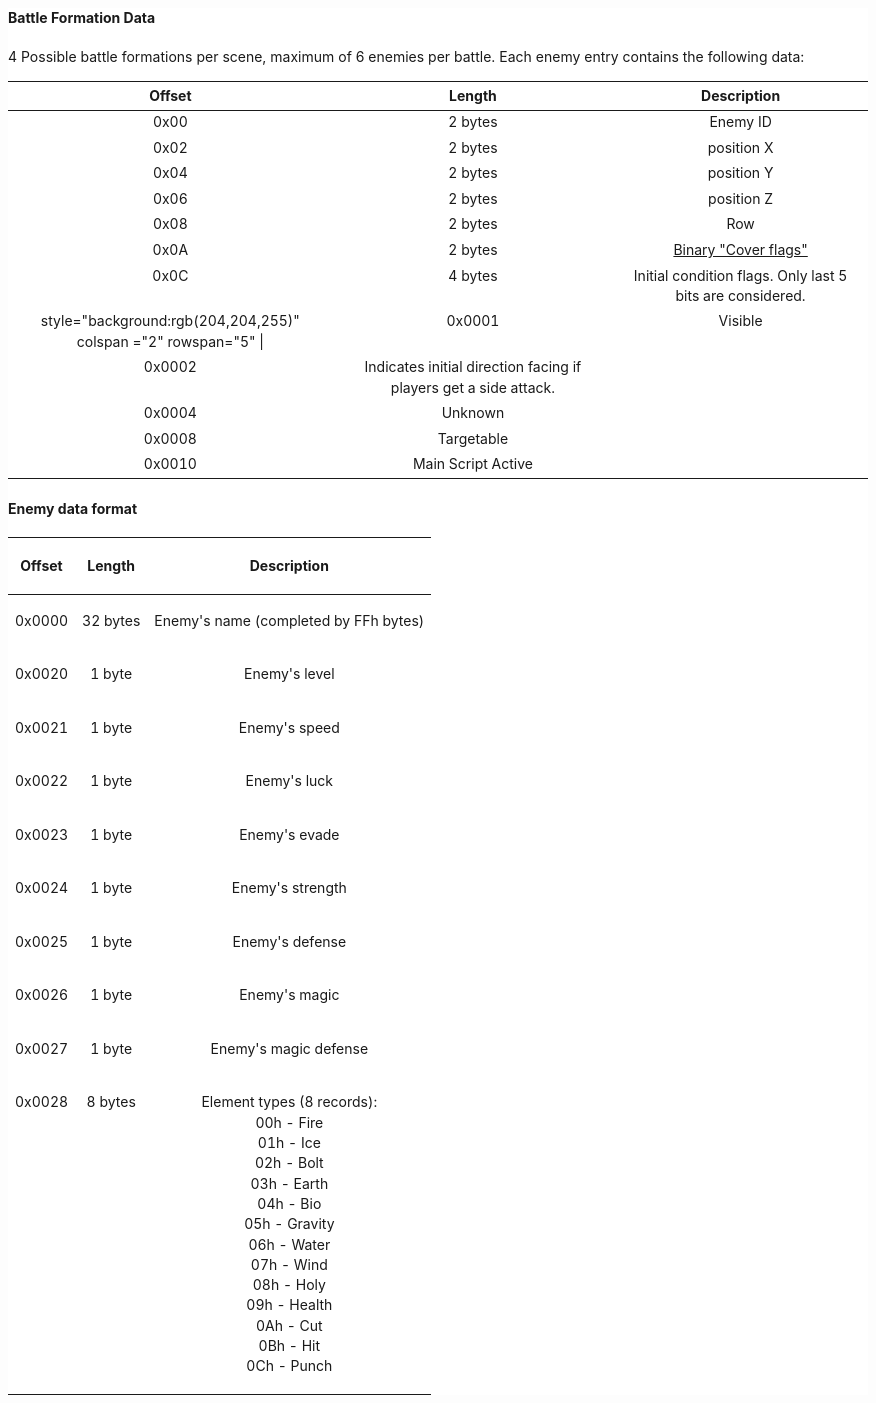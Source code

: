 #### Battle Formation Data

4 Possible battle formations per scene, maximum of 6 enemies per battle. Each enemy entry contains the following data:

|                             Offset                              |                              Length                              |                        Description                        |
|:---------------------------------------------------------------:|:----------------------------------------------------------------:|:---------------------------------------------------------:|
|                              0x00                               |                             2 bytes                              |                         Enemy ID                          |
|                              0x02                               |                             2 bytes                              |                        position X                         |
|                              0x04                               |                             2 bytes                              |                        position Y                         |
|                              0x06                               |                             2 bytes                              |                        position Z                         |
|                              0x08                               |                             2 bytes                              |                            Row                            |
|                              0x0A                               |                             2 bytes                              | [Binary "Cover flags"](#binary)  |
|                              0x0C                               |                             4 bytes                              | Initial condition flags. Only last 5 bits are considered. |
| style="background:rgb(204,204,255)" colspan ="2" rowspan="5" \| |                              0x0001                              |                          Visible                          |
|                             0x0002                              | Indicates initial direction facing if players get a side attack. |                                                           |
|                             0x0004                              |                             Unknown                              |                                                           |
|                             0x0008                              |                            Targetable                            |                                                           |
|                             0x0010                              |                        Main Script Active                        |                                                           |

#### Enemy data format

<table><thead><tr class="header"><th style="text-align: center;"><p>Offset</p></th><th style="text-align: center;"><p>Length</p></th><th style="text-align: center;"><p>Description</p></th></tr></thead><tbody><tr class="odd"><td style="text-align: center;"><p>0x0000</p></td><td style="text-align: center;"><p>32 bytes</p></td><td style="text-align: center;"><p>Enemy's name (completed by FFh bytes)</p></td></tr><tr class="even"><td style="text-align: center;"><p>0x0020</p></td><td style="text-align: center;"><p>1 byte</p></td><td style="text-align: center;"><p>Enemy's level</p></td></tr><tr class="odd"><td style="text-align: center;"><p>0x0021</p></td><td style="text-align: center;"><p>1 byte</p></td><td style="text-align: center;"><p>Enemy's speed</p></td></tr><tr class="even"><td style="text-align: center;"><p>0x0022</p></td><td style="text-align: center;"><p>1 byte</p></td><td style="text-align: center;"><p>Enemy's luck</p></td></tr><tr class="odd"><td style="text-align: center;"><p>0x0023</p></td><td style="text-align: center;"><p>1 byte</p></td><td style="text-align: center;"><p>Enemy's evade</p></td></tr><tr class="even"><td style="text-align: center;"><p>0x0024</p></td><td style="text-align: center;"><p>1 byte</p></td><td style="text-align: center;"><p>Enemy's strength</p></td></tr><tr class="odd"><td style="text-align: center;"><p>0x0025</p></td><td style="text-align: center;"><p>1 byte</p></td><td style="text-align: center;"><p>Enemy's defense</p></td></tr><tr class="even"><td style="text-align: center;"><p>0x0026</p></td><td style="text-align: center;"><p>1 byte</p></td><td style="text-align: center;"><p>Enemy's magic</p></td></tr><tr class="odd"><td style="text-align: center;"><p>0x0027</p></td><td style="text-align: center;"><p>1 byte</p></td><td style="text-align: center;"><p>Enemy's magic defense</p></td></tr><tr class="even"><td style="text-align: center;"><p>0x0028</p></td><td style="text-align: center;"><p>8 bytes</p></td><td style="text-align: center;"><p>Element types (8 records):<br />
00h - Fire<br />
01h - Ice<br />
02h - Bolt<br />
03h - Earth<br />
04h - Bio<br />
05h - Gravity<br />
06h - Water<br />
07h - Wind<br />
08h - Holy<br />
09h - Health<br />
0Ah - Cut<br />
0Bh - Hit<br />
0Ch - Punch<br />
